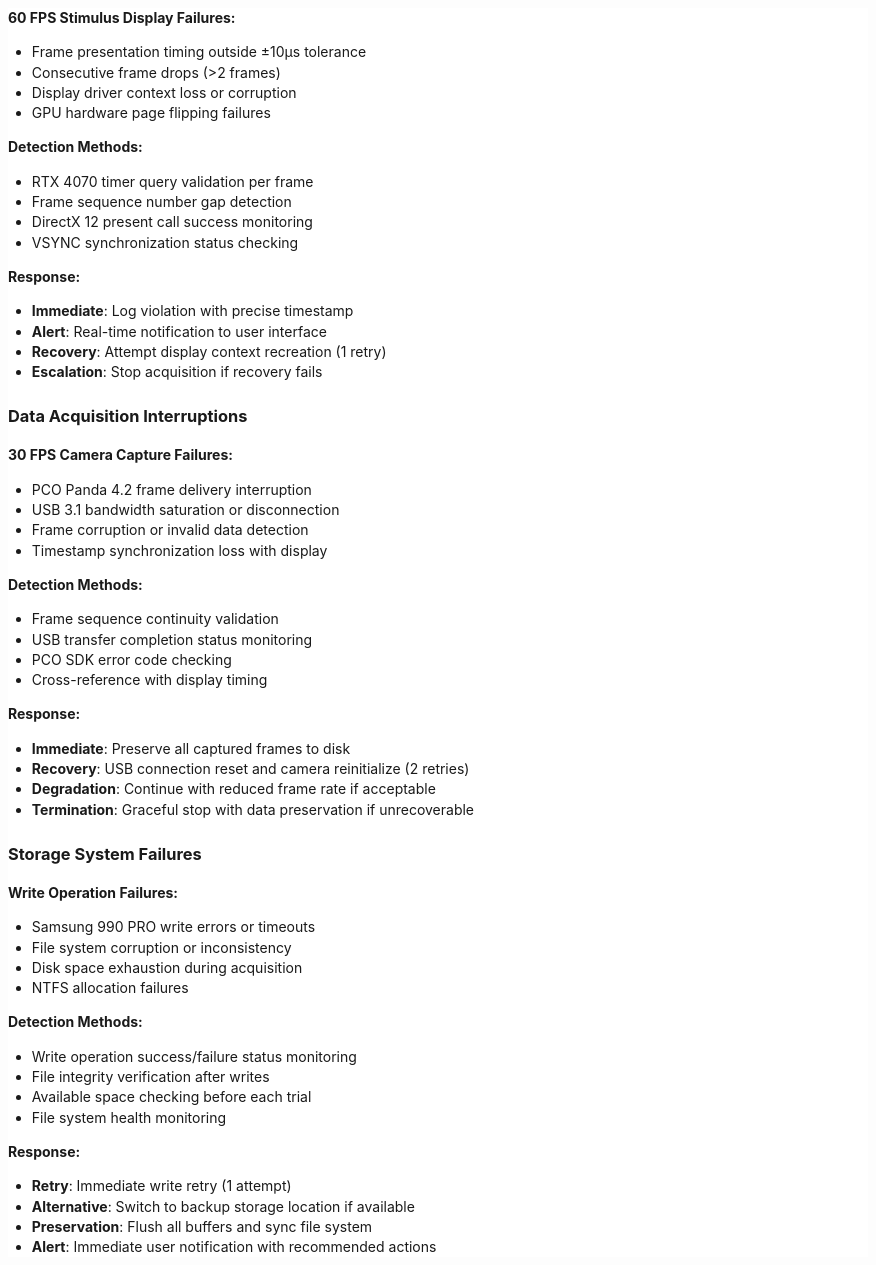 **60 FPS Stimulus Display Failures:**
- Frame presentation timing outside ±10μs tolerance
- Consecutive frame drops (>2 frames)
- Display driver context loss or corruption
- GPU hardware page flipping failures

**Detection Methods:**
- RTX 4070 timer query validation per frame
- Frame sequence number gap detection
- DirectX 12 present call success monitoring
- VSYNC synchronization status checking

**Response:**
- **Immediate**: Log violation with precise timestamp
- **Alert**: Real-time notification to user interface
- **Recovery**: Attempt display context recreation (1 retry)
- **Escalation**: Stop acquisition if recovery fails

### Data Acquisition Interruptions

**30 FPS Camera Capture Failures:**
- PCO Panda 4.2 frame delivery interruption
- USB 3.1 bandwidth saturation or disconnection
- Frame corruption or invalid data detection
- Timestamp synchronization loss with display

**Detection Methods:**
- Frame sequence continuity validation
- USB transfer completion status monitoring
- PCO SDK error code checking
- Cross-reference with display timing

**Response:**
- **Immediate**: Preserve all captured frames to disk
- **Recovery**: USB connection reset and camera reinitialize (2 retries)
- **Degradation**: Continue with reduced frame rate if acceptable
- **Termination**: Graceful stop with data preservation if unrecoverable

### Storage System Failures

**Write Operation Failures:**
- Samsung 990 PRO write errors or timeouts
- File system corruption or inconsistency
- Disk space exhaustion during acquisition
- NTFS allocation failures

**Detection Methods:**
- Write operation success/failure status monitoring
- File integrity verification after writes
- Available space checking before each trial
- File system health monitoring

**Response:**
- **Retry**: Immediate write retry (1 attempt)
- **Alternative**: Switch to backup storage location if available
- **Preservation**: Flush all buffers and sync file system
- **Alert**: Immediate user notification with recommended actions
